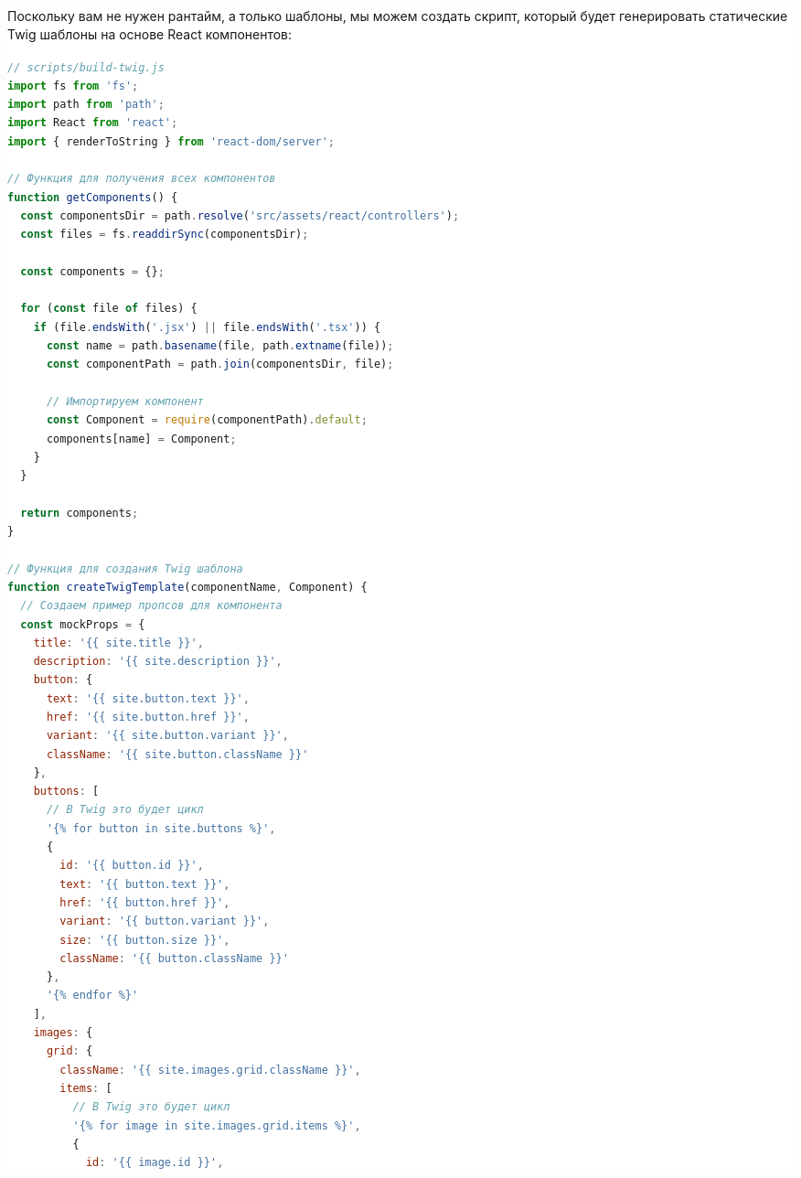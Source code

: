 Поскольку вам не нужен рантайм, а только шаблоны, мы можем создать скрипт, который будет генерировать статические Twig шаблоны на основе React компонентов:

```js
// scripts/build-twig.js
import fs from 'fs';
import path from 'path';
import React from 'react';
import { renderToString } from 'react-dom/server';

// Функция для получения всех компонентов
function getComponents() {
  const componentsDir = path.resolve('src/assets/react/controllers');
  const files = fs.readdirSync(componentsDir);
  
  const components = {};
  
  for (const file of files) {
    if (file.endsWith('.jsx') || file.endsWith('.tsx')) {
      const name = path.basename(file, path.extname(file));
      const componentPath = path.join(componentsDir, file);
      
      // Импортируем компонент
      const Component = require(componentPath).default;
      components[name] = Component;
    }
  }
  
  return components;
}

// Функция для создания Twig шаблона
function createTwigTemplate(componentName, Component) {
  // Создаем пример пропсов для компонента
  const mockProps = {
    title: '{{ site.title }}',
    description: '{{ site.description }}',
    button: {
      text: '{{ site.button.text }}',
      href: '{{ site.button.href }}',
      variant: '{{ site.button.variant }}',
      className: '{{ site.button.className }}'
    },
    buttons: [
      // В Twig это будет цикл
      '{% for button in site.buttons %}',
      {
        id: '{{ button.id }}',
        text: '{{ button.text }}',
        href: '{{ button.href }}',
        variant: '{{ button.variant }}',
        size: '{{ button.size }}',
        className: '{{ button.className }}'
      },
      '{% endfor %}'
    ],
    images: {
      grid: {
        className: '{{ site.images.grid.className }}',
        items: [
          // В Twig это будет цикл
          '{% for image in site.images.grid.items %}',
          {
            id: '{{ image.id }}',
```